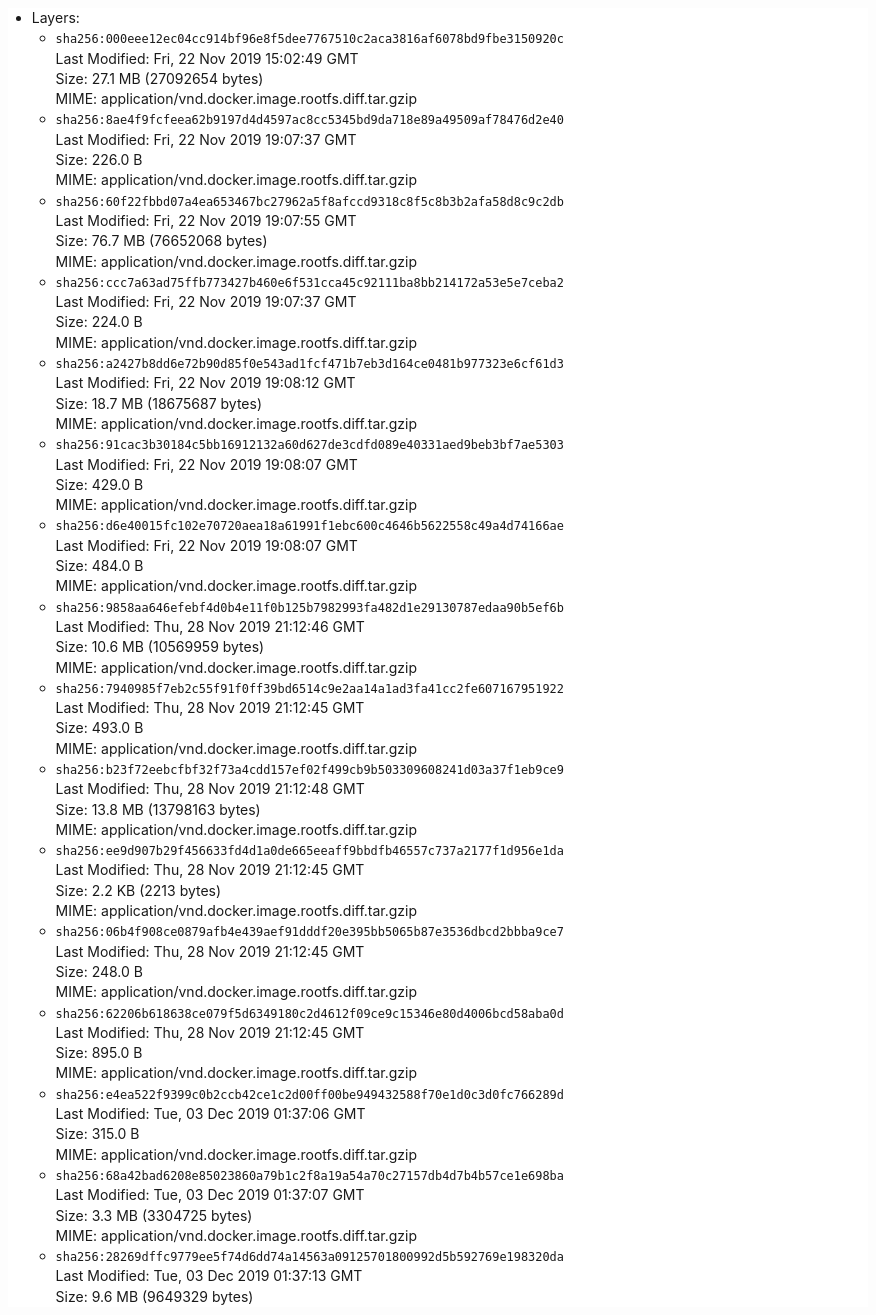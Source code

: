-	Layers:
	-	`sha256:000eee12ec04cc914bf96e8f5dee7767510c2aca3816af6078bd9fbe3150920c`  
		Last Modified: Fri, 22 Nov 2019 15:02:49 GMT  
		Size: 27.1 MB (27092654 bytes)  
		MIME: application/vnd.docker.image.rootfs.diff.tar.gzip
	-	`sha256:8ae4f9fcfeea62b9197d4d4597ac8cc5345bd9da718e89a49509af78476d2e40`  
		Last Modified: Fri, 22 Nov 2019 19:07:37 GMT  
		Size: 226.0 B  
		MIME: application/vnd.docker.image.rootfs.diff.tar.gzip
	-	`sha256:60f22fbbd07a4ea653467bc27962a5f8afccd9318c8f5c8b3b2afa58d8c9c2db`  
		Last Modified: Fri, 22 Nov 2019 19:07:55 GMT  
		Size: 76.7 MB (76652068 bytes)  
		MIME: application/vnd.docker.image.rootfs.diff.tar.gzip
	-	`sha256:ccc7a63ad75ffb773427b460e6f531cca45c92111ba8bb214172a53e5e7ceba2`  
		Last Modified: Fri, 22 Nov 2019 19:07:37 GMT  
		Size: 224.0 B  
		MIME: application/vnd.docker.image.rootfs.diff.tar.gzip
	-	`sha256:a2427b8dd6e72b90d85f0e543ad1fcf471b7eb3d164ce0481b977323e6cf61d3`  
		Last Modified: Fri, 22 Nov 2019 19:08:12 GMT  
		Size: 18.7 MB (18675687 bytes)  
		MIME: application/vnd.docker.image.rootfs.diff.tar.gzip
	-	`sha256:91cac3b30184c5bb16912132a60d627de3cdfd089e40331aed9beb3bf7ae5303`  
		Last Modified: Fri, 22 Nov 2019 19:08:07 GMT  
		Size: 429.0 B  
		MIME: application/vnd.docker.image.rootfs.diff.tar.gzip
	-	`sha256:d6e40015fc102e70720aea18a61991f1ebc600c4646b5622558c49a4d74166ae`  
		Last Modified: Fri, 22 Nov 2019 19:08:07 GMT  
		Size: 484.0 B  
		MIME: application/vnd.docker.image.rootfs.diff.tar.gzip
	-	`sha256:9858aa646efebf4d0b4e11f0b125b7982993fa482d1e29130787edaa90b5ef6b`  
		Last Modified: Thu, 28 Nov 2019 21:12:46 GMT  
		Size: 10.6 MB (10569959 bytes)  
		MIME: application/vnd.docker.image.rootfs.diff.tar.gzip
	-	`sha256:7940985f7eb2c55f91f0ff39bd6514c9e2aa14a1ad3fa41cc2fe607167951922`  
		Last Modified: Thu, 28 Nov 2019 21:12:45 GMT  
		Size: 493.0 B  
		MIME: application/vnd.docker.image.rootfs.diff.tar.gzip
	-	`sha256:b23f72eebcfbf32f73a4cdd157ef02f499cb9b503309608241d03a37f1eb9ce9`  
		Last Modified: Thu, 28 Nov 2019 21:12:48 GMT  
		Size: 13.8 MB (13798163 bytes)  
		MIME: application/vnd.docker.image.rootfs.diff.tar.gzip
	-	`sha256:ee9d907b29f456633fd4d1a0de665eeaff9bbdfb46557c737a2177f1d956e1da`  
		Last Modified: Thu, 28 Nov 2019 21:12:45 GMT  
		Size: 2.2 KB (2213 bytes)  
		MIME: application/vnd.docker.image.rootfs.diff.tar.gzip
	-	`sha256:06b4f908ce0879afb4e439aef91dddf20e395bb5065b87e3536dbcd2bbba9ce7`  
		Last Modified: Thu, 28 Nov 2019 21:12:45 GMT  
		Size: 248.0 B  
		MIME: application/vnd.docker.image.rootfs.diff.tar.gzip
	-	`sha256:62206b618638ce079f5d6349180c2d4612f09ce9c15346e80d4006bcd58aba0d`  
		Last Modified: Thu, 28 Nov 2019 21:12:45 GMT  
		Size: 895.0 B  
		MIME: application/vnd.docker.image.rootfs.diff.tar.gzip
	-	`sha256:e4ea522f9399c0b2ccb42ce1c2d00ff00be949432588f70e1d0c3d0fc766289d`  
		Last Modified: Tue, 03 Dec 2019 01:37:06 GMT  
		Size: 315.0 B  
		MIME: application/vnd.docker.image.rootfs.diff.tar.gzip
	-	`sha256:68a42bad6208e85023860a79b1c2f8a19a54a70c27157db4d7b4b57ce1e698ba`  
		Last Modified: Tue, 03 Dec 2019 01:37:07 GMT  
		Size: 3.3 MB (3304725 bytes)  
		MIME: application/vnd.docker.image.rootfs.diff.tar.gzip
	-	`sha256:28269dffc9779ee5f74d6dd74a14563a09125701800992d5b592769e198320da`  
		Last Modified: Tue, 03 Dec 2019 01:37:13 GMT  
		Size: 9.6 MB (9649329 bytes)  